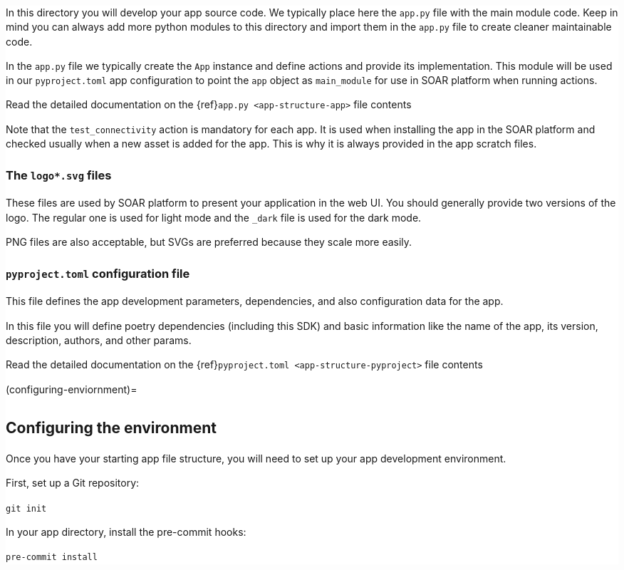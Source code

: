 In this directory you will develop your app source code. We typically place here the `app.py` file
with the main module code. Keep in mind you can always add more python modules to this directory and import
them in the `app.py` file to create cleaner maintainable code.

In the `app.py` file we typically create the `App` instance and define actions and provide its implementation.
This module will be used in our `pyproject.toml` app configuration to point the `app` object as `main_module` for
use in SOAR platform when running actions.

Read the detailed documentation on the {ref}`app.py <app-structure-app>` file contents

Note that the `test_connectivity` action is mandatory for each app. It is used when installing the app in
the SOAR platform and checked usually when a new asset is added for the app. This is why it is always provided
in the app scratch files.

### The `logo*.svg` files

These files are used by SOAR platform to present your application in the web UI. You should generally provide
two versions of the logo. The regular one is used for light mode and the `_dark` file is used for the dark mode.

PNG files are also acceptable, but SVGs are preferred because they scale more easily.

### `pyproject.toml` configuration file

This file defines the app development parameters, dependencies, and also configuration data for the app.

In this file you will define poetry dependencies (including this SDK) and basic information like the name
of the app, its version, description, authors, and other params.

Read the detailed documentation on the {ref}`pyproject.toml <app-structure-pyproject>` file contents

(configuring-enviornment)=
## Configuring the environment

Once you have your starting app file structure, you will need to set up your app development environment.

First, set up a Git repository:

```shell
git init
```

In your app directory, install the pre-commit hooks:

```shell
pre-commit install
```
